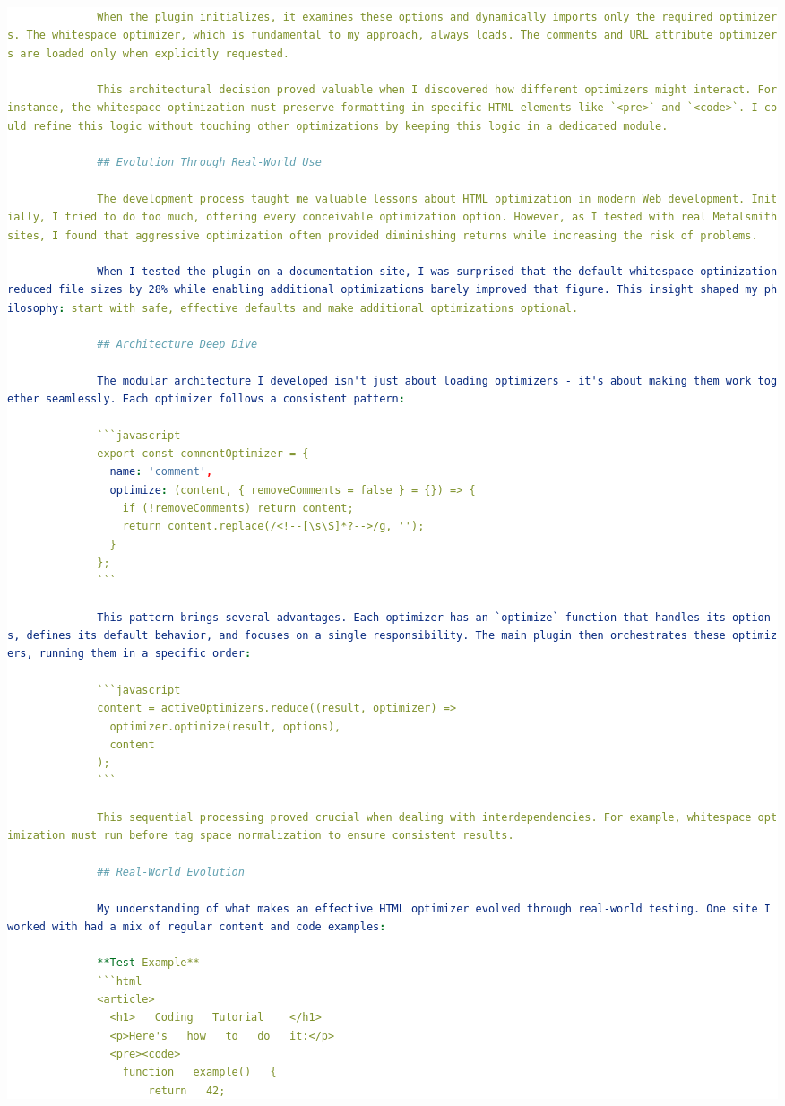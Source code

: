 ```yaml
              When the plugin initializes, it examines these options and dynamically imports only the required optimizers. The whitespace optimizer, which is fundamental to my approach, always loads. The comments and URL attribute optimizers are loaded only when explicitly requested.

              This architectural decision proved valuable when I discovered how different optimizers might interact. For instance, the whitespace optimization must preserve formatting in specific HTML elements like `<pre>` and `<code>`. I could refine this logic without touching other optimizations by keeping this logic in a dedicated module.

              ## Evolution Through Real-World Use

              The development process taught me valuable lessons about HTML optimization in modern Web development. Initially, I tried to do too much, offering every conceivable optimization option. However, as I tested with real Metalsmith sites, I found that aggressive optimization often provided diminishing returns while increasing the risk of problems.

              When I tested the plugin on a documentation site, I was surprised that the default whitespace optimization reduced file sizes by 28% while enabling additional optimizations barely improved that figure. This insight shaped my philosophy: start with safe, effective defaults and make additional optimizations optional.

              ## Architecture Deep Dive

              The modular architecture I developed isn't just about loading optimizers - it's about making them work together seamlessly. Each optimizer follows a consistent pattern:

              ```javascript
              export const commentOptimizer = {
                name: 'comment',
                optimize: (content, { removeComments = false } = {}) => {
                  if (!removeComments) return content;
                  return content.replace(/<!--[\s\S]*?-->/g, '');
                }
              };
              ```

              This pattern brings several advantages. Each optimizer has an `optimize` function that handles its options, defines its default behavior, and focuses on a single responsibility. The main plugin then orchestrates these optimizers, running them in a specific order:

              ```javascript
              content = activeOptimizers.reduce((result, optimizer) =>
                optimizer.optimize(result, options),
                content
              );
              ```

              This sequential processing proved crucial when dealing with interdependencies. For example, whitespace optimization must run before tag space normalization to ensure consistent results.

              ## Real-World Evolution

              My understanding of what makes an effective HTML optimizer evolved through real-world testing. One site I worked with had a mix of regular content and code examples:

              **Test Example**
              ```html
              <article>
                <h1>   Coding   Tutorial    </h1>
                <p>Here's   how   to   do   it:</p>
                <pre><code>
                  function   example()   {
                      return   42;
```